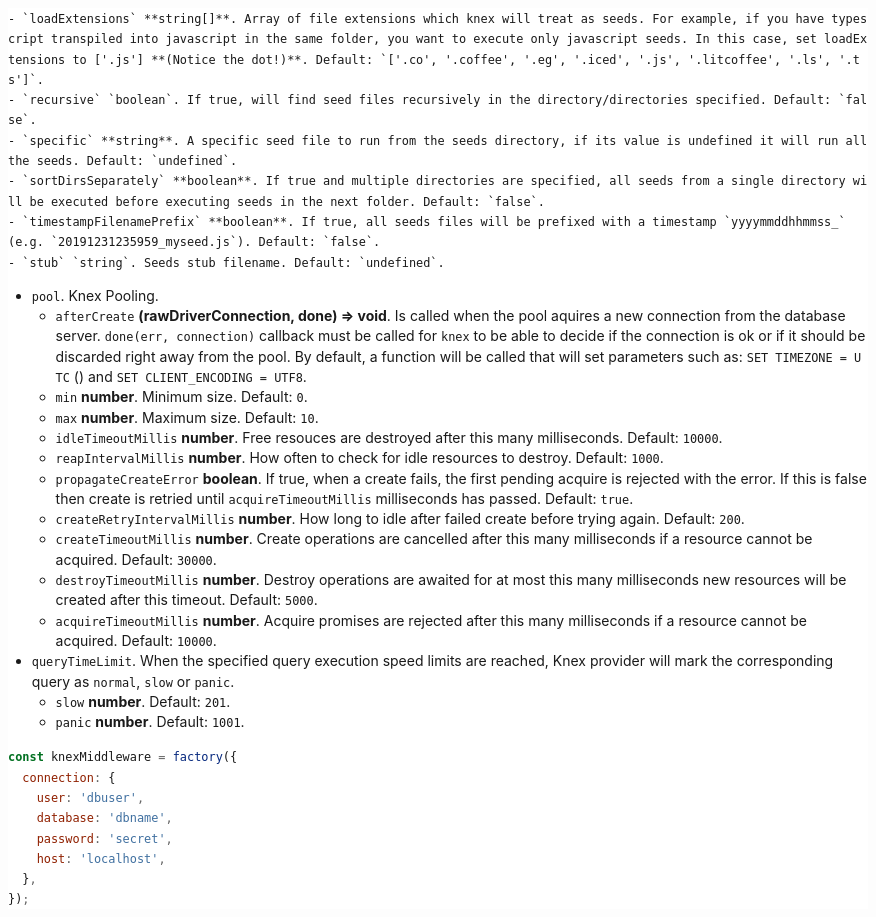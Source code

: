     - `loadExtensions` **string[]**. Array of file extensions which knex will treat as seeds. For example, if you have typescript transpiled into javascript in the same folder, you want to execute only javascript seeds. In this case, set loadExtensions to ['.js'] **(Notice the dot!)**. Default: `['.co', '.coffee', '.eg', '.iced', '.js', '.litcoffee', '.ls', '.ts']`.
    - `recursive` `boolean`. If true, will find seed files recursively in the directory/directories specified. Default: `false`.
    - `specific` **string**. A specific seed file to run from the seeds directory, if its value is undefined it will run all the seeds. Default: `undefined`.
    - `sortDirsSeparately` **boolean**. If true and multiple directories are specified, all seeds from a single directory will be executed before executing seeds in the next folder. Default: `false`.
    - `timestampFilenamePrefix` **boolean**. If true, all seeds files will be prefixed with a timestamp `yyyymmddhhmmss_` (e.g. `20191231235959_myseed.js`). Default: `false`.
    - `stub` `string`. Seeds stub filename. Default: `undefined`.
  - `pool`. Knex Pooling.
    - `afterCreate` **(rawDriverConnection, done) => void**. Is called when the pool aquires a new connection from the database server. `done(err, connection)` callback must be called for `knex` to be able to decide if the connection is ok or if it should be discarded right away from the pool. By default, a function will be called that will set parameters such as: `SET TIMEZONE = UTC` () and `SET CLIENT_ENCODING = UTF8`.
    - `min` **number**. Minimum size. Default: `0`.
    - `max` **number**. Maximum size. Default: `10`.
    - `idleTimeoutMillis` **number**. Free resouces are destroyed after this many milliseconds. Default: `10000`.
    - `reapIntervalMillis` **number**. How often to check for idle resources to destroy. Default: `1000`.
    - `propagateCreateError` **boolean**. If true, when a create fails, the first pending acquire is rejected with the error. If this is false then create is retried until `acquireTimeoutMillis` milliseconds has passed. Default: `true`.
    - `createRetryIntervalMillis` **number**. How long to idle after failed create before trying again. Default: `200`.
    - `createTimeoutMillis` **number**. Create operations are cancelled after this many milliseconds if a resource cannot be acquired. Default: `30000`.
    - `destroyTimeoutMillis` **number**. Destroy operations are awaited for at most this many milliseconds new resources will be created after this timeout. Default: `5000`.
    - `acquireTimeoutMillis` **number**. Acquire promises are rejected after this many milliseconds if a resource cannot be acquired. Default: `10000`.
  - `queryTimeLimit`. When the specified query execution speed limits are reached, Knex provider will mark the corresponding query as `normal`, `slow` or `panic`.
    - `slow` **number**. Default: `201`.
    - `panic` **number**. Default: `1001`.


```js
const knexMiddleware = factory({
  connection: {
    user: 'dbuser',
    database: 'dbname',
    password: 'secret',
    host: 'localhost',
  },
});
```
